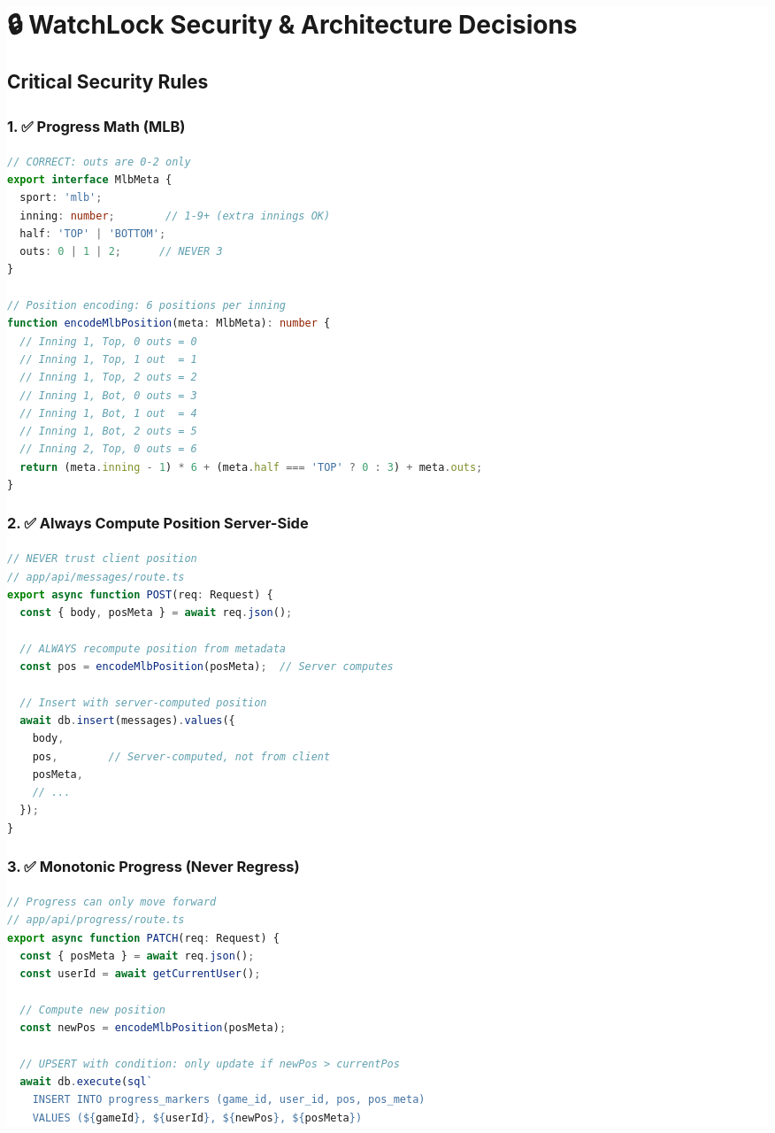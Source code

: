 # 🔒 WatchLock Security & Architecture Decisions

## Critical Security Rules

### 1. ✅ Progress Math (MLB)
```typescript
// CORRECT: outs are 0-2 only
export interface MlbMeta {
  sport: 'mlb';
  inning: number;        // 1-9+ (extra innings OK)
  half: 'TOP' | 'BOTTOM';
  outs: 0 | 1 | 2;      // NEVER 3
}

// Position encoding: 6 positions per inning
function encodeMlbPosition(meta: MlbMeta): number {
  // Inning 1, Top, 0 outs = 0
  // Inning 1, Top, 1 out  = 1
  // Inning 1, Top, 2 outs = 2
  // Inning 1, Bot, 0 outs = 3
  // Inning 1, Bot, 1 out  = 4
  // Inning 1, Bot, 2 outs = 5
  // Inning 2, Top, 0 outs = 6
  return (meta.inning - 1) * 6 + (meta.half === 'TOP' ? 0 : 3) + meta.outs;
}
```

### 2. ✅ Always Compute Position Server-Side
```typescript
// NEVER trust client position
// app/api/messages/route.ts
export async function POST(req: Request) {
  const { body, posMeta } = await req.json();

  // ALWAYS recompute position from metadata
  const pos = encodeMlbPosition(posMeta);  // Server computes

  // Insert with server-computed position
  await db.insert(messages).values({
    body,
    pos,        // Server-computed, not from client
    posMeta,
    // ...
  });
}
```

### 3. ✅ Monotonic Progress (Never Regress)
```typescript
// Progress can only move forward
// app/api/progress/route.ts
export async function PATCH(req: Request) {
  const { posMeta } = await req.json();
  const userId = await getCurrentUser();

  // Compute new position
  const newPos = encodeMlbPosition(posMeta);

  // UPSERT with condition: only update if newPos > currentPos
  await db.execute(sql`
    INSERT INTO progress_markers (game_id, user_id, pos, pos_meta)
    VALUES (${gameId}, ${userId}, ${newPos}, ${posMeta})
```